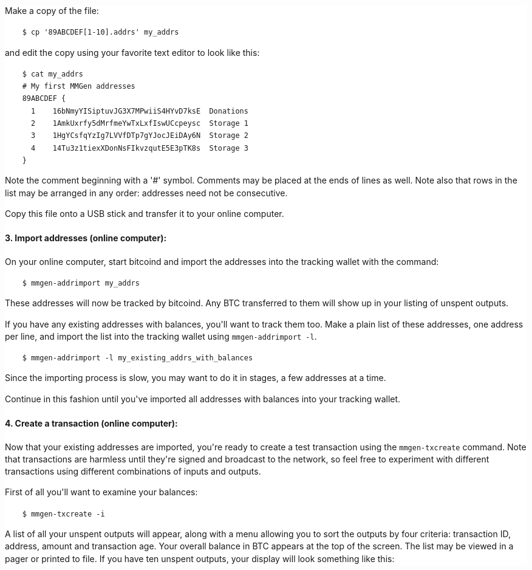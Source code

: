 Make a copy of the file:

		$ cp '89ABCDEF[1-10].addrs' my_addrs

and edit the copy using your favorite text editor to look like this:

		$ cat my_addrs
		# My first MMGen addresses
		89ABCDEF {
		  1    16bNmyYISiptuvJG3X7MPwiiS4HYvD7ksE  Donations
		  2    1AmkUxrfy5dMrfmeYwTxLxfIswUCcpeysc  Storage 1
		  3    1HgYCsfqYzIg7LVVfDTp7gYJocJEiDAy6N  Storage 2
		  4    14Tu3z1tiexXDonNsFIkvzqutE5E3pTK8s  Storage 3
		}

Note the comment beginning with a '#' symbol.  Comments may be placed at the
ends of lines as well.  Note also that rows in the list may be arranged in any
order: addresses need not be consecutive.

Copy this file onto a USB stick and transfer it to your online computer.

#### 3. Import addresses (online computer):

On your online computer, start bitcoind and import the addresses into the
tracking wallet with the command:

		$ mmgen-addrimport my_addrs

These addresses will now be tracked by bitcoind.  Any BTC transferred to them
will show up in your listing of unspent outputs.

If you have any existing addresses with balances, you'll want to track them too.
Make a plain list of these addresses, one address per line, and import the list
into the tracking wallet using `mmgen-addrimport -l`.

		$ mmgen-addrimport -l my_existing_addrs_with_balances

Since the importing process is slow, you may want to do it in stages, a few
addresses at a time.

Continue in this fashion until you've imported all addresses with balances into
your tracking wallet.

#### 4. Create a transaction (online computer):

Now that your existing addresses are imported, you're ready to create a test
transaction using the `mmgen-txcreate` command.  Note that transactions are
harmless until they're signed and broadcast to the network, so feel free to
experiment with different transactions using different combinations of inputs
and outputs.

First of all you'll want to examine your balances:

		$ mmgen-txcreate -i

A list of all your unspent outputs will appear, along with a menu allowing you
to sort the outputs by four criteria: transaction ID, address, amount and
transaction age.  Your overall balance in BTC appears at the top of the screen.
The list may be viewed in a pager or printed to file.  If you have ten unspent
outputs, your display will look something like this:
